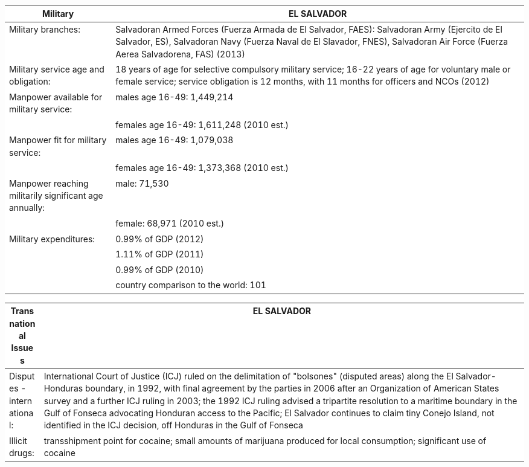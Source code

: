 | Military | EL SALVADOR |
| --- | --- |
| Military branches: | Salvadoran Armed Forces (Fuerza Armada de El Salvador, FAES): Salvadoran Army (Ejercito de El Salvador, ES), Salvadoran Navy (Fuerza Naval de El Slavador, FNES), Salvadoran Air Force (Fuerza Aerea Salvadorena, FAS) (2013) |
| Military service age and obligation: | 18 years of age for selective compulsory military service; 16-22 years of age for voluntary male or female service; service obligation is 12 months, with 11 months for officers and NCOs (2012) |
| Manpower available for military service: | males age 16-49: 1,449,214 |
| | females age 16-49: 1,611,248 (2010 est.) |
| Manpower fit for military service: | males age 16-49: 1,079,038 |
| | females age 16-49: 1,373,368 (2010 est.) |
| Manpower reaching militarily significant age annually: | male: 71,530 |
| | female: 68,971 (2010 est.) |
| Military expenditures: | 0.99% of GDP (2012) |
| | 1.11% of GDP (2011) |
| | 0.99% of GDP (2010) |
| | country comparison to the world:  101 |

| Transnational Issues | EL SALVADOR |
| --- | --- |
| Disputes - international: | International Court of Justice (ICJ) ruled on the delimitation of "bolsones" (disputed areas) along the El Salvador-Honduras boundary, in 1992, with final agreement by the parties in 2006 after an Organization of American States survey and a further ICJ ruling in 2003; the 1992 ICJ ruling advised a tripartite resolution to a maritime boundary in the Gulf of Fonseca advocating Honduran access to the Pacific; El Salvador continues to claim tiny Conejo Island, not identified in the ICJ decision, off Honduras in the Gulf of Fonseca |
| Illicit drugs: | transshipment point for cocaine; small amounts of marijuana produced for local consumption; significant use of cocaine |

